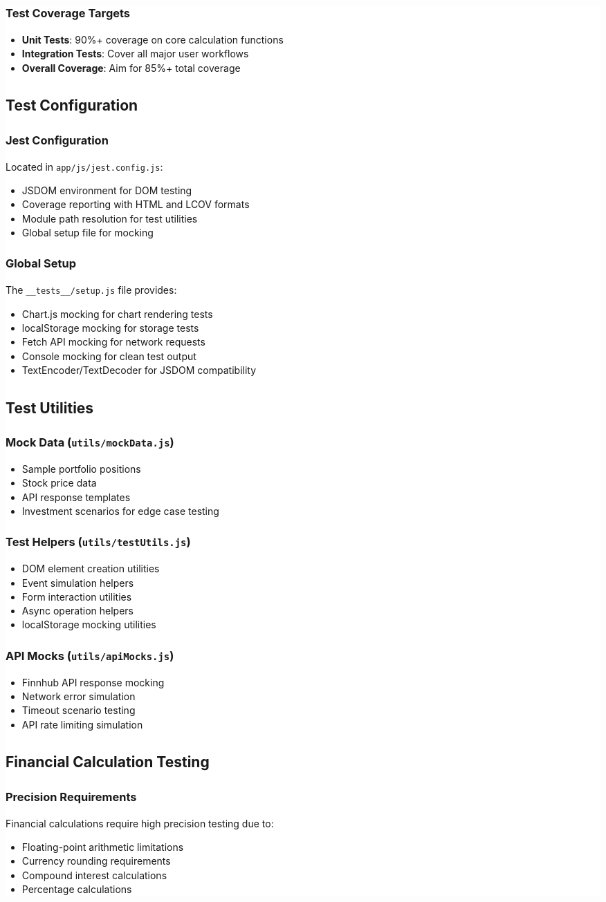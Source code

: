 ### Test Coverage Targets
- **Unit Tests**: 90%+ coverage on core calculation functions
- **Integration Tests**: Cover all major user workflows
- **Overall Coverage**: Aim for 85%+ total coverage

## Test Configuration

### Jest Configuration
Located in `app/js/jest.config.js`:
- JSDOM environment for DOM testing
- Coverage reporting with HTML and LCOV formats
- Module path resolution for test utilities
- Global setup file for mocking

### Global Setup
The `__tests__/setup.js` file provides:
- Chart.js mocking for chart rendering tests
- localStorage mocking for storage tests
- Fetch API mocking for network requests
- Console mocking for clean test output
- TextEncoder/TextDecoder for JSDOM compatibility

## Test Utilities

### Mock Data (`utils/mockData.js`)
- Sample portfolio positions
- Stock price data
- API response templates
- Investment scenarios for edge case testing

### Test Helpers (`utils/testUtils.js`)
- DOM element creation utilities
- Event simulation helpers
- Form interaction utilities
- Async operation helpers
- localStorage mocking utilities

### API Mocks (`utils/apiMocks.js`)
- Finnhub API response mocking
- Network error simulation
- Timeout scenario testing
- API rate limiting simulation

## Financial Calculation Testing

### Precision Requirements
Financial calculations require high precision testing due to:
- Floating-point arithmetic limitations
- Currency rounding requirements
- Compound interest calculations
- Percentage calculations
